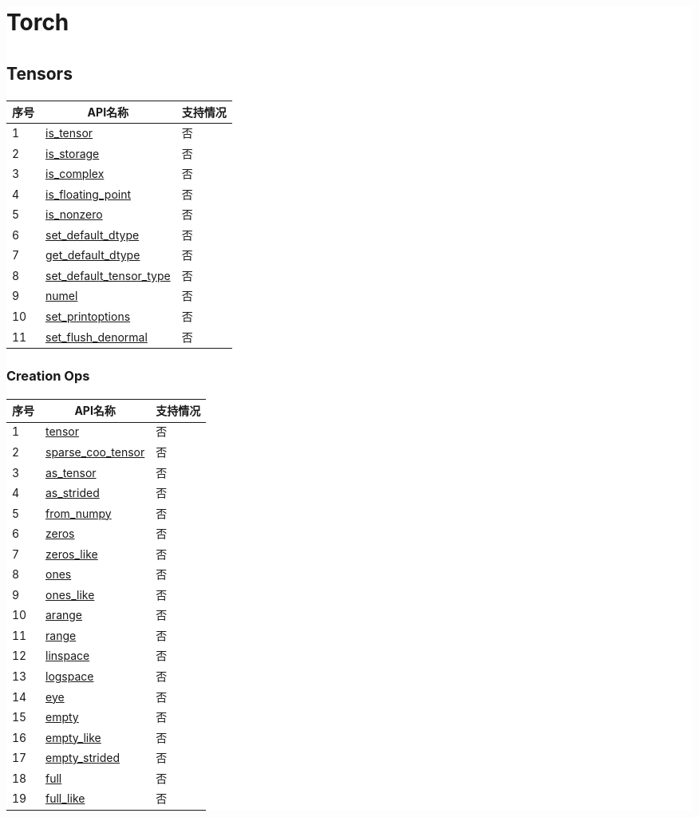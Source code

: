 # Torch

## Tensors

| 序号 | API名称                                                      | 支持情况 |
| ---- | ------------------------------------------------------------ | -------- |
| 1    | [is_tensor](https://pytorch.org/docs/1.8.1/generated/torch.is_tensor.html) | 否       |
| 2    | [is_storage](https://pytorch.org/docs/1.8.1/generated/torch.is_storage.html) | 否       |
| 3    | [is_complex](https://pytorch.org/docs/1.8.1/generated/torch.is_complex.html) | 否       |
| 4    | [is_floating_point](https://pytorch.org/docs/1.8.1/generated/torch.is_floating_point.html) | 否       |
| 5    | [is_nonzero](https://pytorch.org/docs/1.8.1/generated/torch.is_nonzero.html) | 否       |
| 6    | [set_default_dtype](https://pytorch.org/docs/1.8.1/generated/torch.set_default_dtype.html) | 否       |
| 7    | [get_default_dtype](https://pytorch.org/docs/1.8.1/generated/torch.get_default_dtype.html) | 否       |
| 8    | [set_default_tensor_type](https://pytorch.org/docs/1.8.1/generated/torch.set_default_tensor_type.html) | 否       |
| 9    | [numel](https://pytorch.org/docs/1.8.1/generated/torch.numel.html) | 否       |
| 10   | [set_printoptions](https://pytorch.org/docs/1.8.1/generated/torch.set_printoptions.html) | 否       |
| 11   | [set_flush_denormal](https://pytorch.org/docs/1.8.1/generated/torch.set_flush_denormal.html) | 否       |

### Creation Ops

| 序号 | API名称                                                      | 支持情况 |
| ---- | ------------------------------------------------------------ | -------- |
| 1    | [tensor](https://pytorch.org/docs/1.8.1/generated/torch.tensor.html) | 否       |
| 2    | [sparse_coo_tensor](https://pytorch.org/docs/1.8.1/generated/torch.sparse_coo_tensor.html) | 否       |
| 3    | [as_tensor](https://pytorch.org/docs/1.8.1/generated/torch.as_tensor.html) | 否       |
| 4    | [as_strided](https://pytorch.org/docs/1.8.1/generated/torch.as_strided.html) | 否       |
| 5    | [from_numpy](https://pytorch.org/docs/1.8.1/generated/torch.from_numpy.html) | 否       |
| 6    | [zeros](https://pytorch.org/docs/1.8.1/generated/torch.zeros.html) | 否       |
| 7    | [zeros_like](https://pytorch.org/docs/1.8.1/generated/torch.zeros_like.html) | 否       |
| 8    | [ones](https://pytorch.org/docs/1.8.1/generated/torch.ones.html) | 否       |
| 9    | [ones_like](https://pytorch.org/docs/1.8.1/generated/torch.ones_like.html) | 否       |
| 10   | [arange](https://pytorch.org/docs/1.8.1/generated/torch.arange.html) | 否       |
| 11   | [range](https://pytorch.org/docs/1.8.1/generated/torch.range.html) | 否       |
| 12   | [linspace](https://pytorch.org/docs/1.8.1/generated/torch.linspace.html) | 否       |
| 13   | [logspace](https://pytorch.org/docs/1.8.1/generated/torch.logspace.html) | 否       |
| 14   | [eye](https://pytorch.org/docs/1.8.1/generated/torch.eye.html) | 否       |
| 15   | [empty](https://pytorch.org/docs/1.8.1/generated/torch.empty.html) | 否       |
| 16   | [empty_like](https://pytorch.org/docs/1.8.1/generated/torch.empty_like.html) | 否       |
| 17   | [empty_strided](https://pytorch.org/docs/1.8.1/generated/torch.empty_strided.html) | 否       |
| 18   | [full](https://pytorch.org/docs/1.8.1/generated/torch.full.html) | 否       |
| 19   | [full_like](https://pytorch.org/docs/1.8.1/generated/torch.full_like.html) | 否       |
